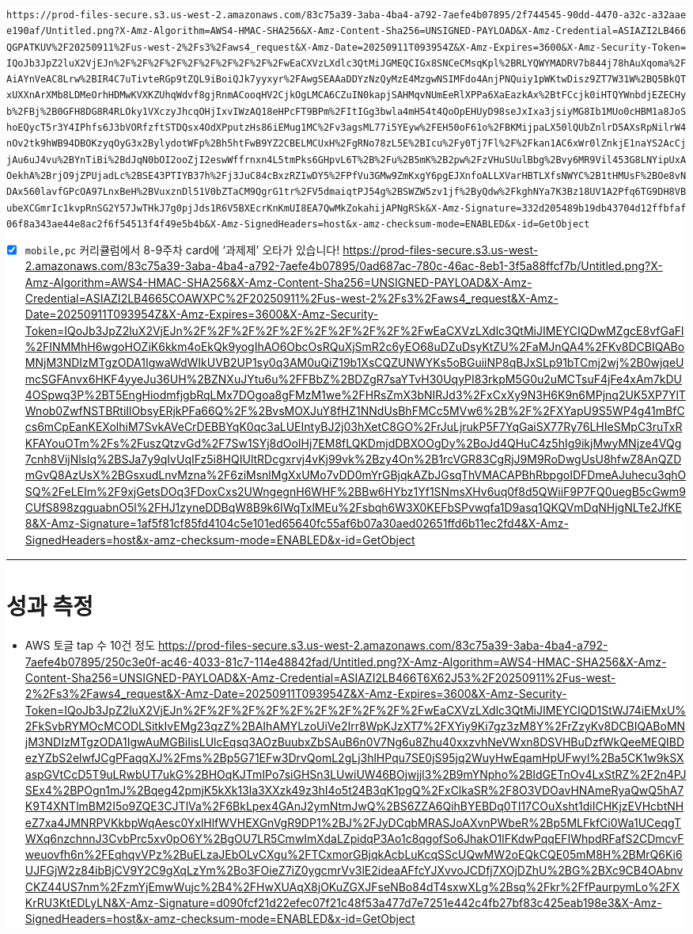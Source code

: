     https://prod-files-secure.s3.us-west-2.amazonaws.com/83c75a39-3aba-4ba4-a792-7aefe4b07895/2f744545-90dd-4470-a32c-a32aaee190af/Untitled.png?X-Amz-Algorithm=AWS4-HMAC-SHA256&X-Amz-Content-Sha256=UNSIGNED-PAYLOAD&X-Amz-Credential=ASIAZI2LB466QGPATKUV%2F20250911%2Fus-west-2%2Fs3%2Faws4_request&X-Amz-Date=20250911T093954Z&X-Amz-Expires=3600&X-Amz-Security-Token=IQoJb3JpZ2luX2VjEJn%2F%2F%2F%2F%2F%2F%2F%2F%2F%2FwEaCXVzLXdlc3QtMiJGMEQCIGx8SNCeCMsqKpl%2BRLYQWYMADRV7b844j78hAuXqoma%2FAiAYnVeAC8Lrw%2BIR4C7uTivteRGp9tZQL9iBoiQJk7yyxyr%2FAwgSEAAaDDYzNzQyMzE4MzgwNSIMFdo4AnjPNQuiy1pWKtwDisz9ZT7W31W%2BQ5BkQTxUXXnArXMb8LDMeOrhHDMwKVXKZUhqWdvf8gjRnmACooqHV2CjkOgLMCA6CZuIN0kapjSAHMqvNUmEeRlXPPa6XaEazkAx%2BtFCcjk0iHTQYWnbdjEZECHyb%2FBj%2B0GFH8DG8R4RLOky1VXczyJhcqOHjIxvIWzAQ18eHPcFT9BPm%2FItIGg3bwla4mH54t4QoOpEHUyD98seJxIxa3jsiyMG8Ib1MUo0cHBM1a8JoShoEQycT5r3Y4IPhfs6J3bVORfzftSTDQsx4OdXPputzHs86iEMug1MC%2Fv3agsML77i5YEyw%2FEH50oF61o%2FBKMijpaLX50lQUbZnlrD5AXsRpNilrW4nOv2tk9hWB94DBOKzyqOyG3x2BylydotWFp%2Bh5htFwB9YZ2CBELMCUxH%2FgRNo78zL5E%2BIcu%2Fy0Tj7Fl%2F%2Fkan1AC6xWr0lZnkjE1naYS2AcCjjAu6uJ4vu%2BYnTiBi%2BdJqN0bOI2ooZjI2eswWffrnxn4L5tmPks6GHpvL6T%2B%2Fu%2B5mK%2B2pw%2FzVHuSUulBbg%2Bvy6MR9Vil453G8LNYipUxAOekhA%2BrjO9jZPUjadLc%2BSE43PTIYB37h%2Fj3JuC84cBxzRZIwDY5%2FPfVu3GMw9ZmKxgY6pgEJXnfoALLXVarHBTLXfsNWYC%2B1tHMUsF%2BOe8vNDAx560lavfGPcOA97LnxBeH%2BVuxznDl51V0bZTaCM9QgrG1tr%2FV5dmaiqtPJ54g%2BSWZW5zv1jf%2ByQdw%2FkghNYa7K3Bz18UV1A2Pfq6TG9DH8VBubeXCGmrIc1kvpRnSG2Y57JwTHkJ7g0pjJds1R6V5BXEcrKnKmUI8EA7QwMkZokahijAPNgRSk&X-Amz-Signature=332d205489b19db43704d12ffbfaf06f8a343ae44e8ac2f6f54513f4f49e5b4b&X-Amz-SignedHeaders=host&x-amz-checksum-mode=ENABLED&x-id=GetObject
  - [x] `mobile,pc` 커리큘럼에서 8-9주차 card에 ‘과제제’ 오타가 있습니다! 
    https://prod-files-secure.s3.us-west-2.amazonaws.com/83c75a39-3aba-4ba4-a792-7aefe4b07895/0ad687ac-780c-46ac-8eb1-3f5a88ffcf7b/Untitled.png?X-Amz-Algorithm=AWS4-HMAC-SHA256&X-Amz-Content-Sha256=UNSIGNED-PAYLOAD&X-Amz-Credential=ASIAZI2LB4665COAWXPC%2F20250911%2Fus-west-2%2Fs3%2Faws4_request&X-Amz-Date=20250911T093954Z&X-Amz-Expires=3600&X-Amz-Security-Token=IQoJb3JpZ2luX2VjEJn%2F%2F%2F%2F%2F%2F%2F%2F%2F%2FwEaCXVzLXdlc3QtMiJIMEYCIQDwMZgcE8vfGaFl%2FINMMhH6wgoHOZiK6kkm4oEkQk9yogIhAO6ObcOsRQuXjSmR2c6yEO68uDZuDsyKtZU%2FaMJnQA4%2FKv8DCBIQABoMNjM3NDIzMTgzODA1IgwaWdWIkUVB2UP1sy0q3AM0uQiZ19b1XsCQZUNWYKs5oBGuiiNP8qBJxSLp91bTCmj2wj%2B0wjqeUmcSGFAnvx6HKF4yyeJu36UH%2BZNXuJYtu6u%2FFBbZ%2BDZgR7saYTvH30UqyPI83rkpM5G0u2uMCTsuF4jFe4xAm7kDU4OSpwq3P%2BT5EngHiodmfjgbRqLMx7DOgoa8gFMzM1we%2FHRsZmX3bNIRJd3%2FxCxXy9N3H6K9n6MPjnq2UK5XP7YlTWnob0ZwfNSTBRtiIlObsyERjkPFa66Q%2F%2BvsMOXJuY8fHZ1NNdUsBhFMCc5MVw6%2B%2F%2FXYapU9S5WP4g41mBfCcs6mCpEanKEXolhiM7SvkAVeCrDEBBYqK0qc3aLUEIntyBJ2j03hXetC8GO%2FrJuLjrukP5F7YqGaiSX77Ry76LHIeSMpC3ruTxRKFAYouOTm%2Fs%2FuszQtzvGd%2F7Sw1SYj8dOoIHj7EM8fLQKDmjdDBXOOgDy%2BoJd4QHuC4z5hIg9ikjMwyMNjze4VQg7cnh8VijNlslq%2BSJa7y9qIvUqIFz5i8HQIUltRDcgxrvj4vKj99vk%2Bzy4On%2B1rcVGR83CgRjJ9M9RoDwgUsU8hfwZ8AnQZDmGvQ8AzUsX%2BGsxudLnvMzna%2F6ziMsnlMgXxUMo7vDD0mYrGBjqkAZbJGsqThVMACAPBhRbpgoIDFDmeAJuhecu3qhOSQ%2FeLEIm%2F9xjGetsDOq3FDoxCxs2UWngegnH6WHF%2BBw6HYbz1Yf1SNmsXHv6uq0f8d5QWiiF9P7FQ0uegB5cGwm9CUfS898zqguabnO5l%2FHJ1zyneDDBqW8B9k6IWqTxlMEu%2Fsbqh6W3X0KEFbSPvwqfa1D9asq1QKQVmDqNHjgNLTe2JfKE8&X-Amz-Signature=1af5f81cf85fd4104c5e101ed65640fc55af6b07a30aed02651ffd6b11ec2fd4&X-Amz-SignedHeaders=host&x-amz-checksum-mode=ENABLED&x-id=GetObject

---

# 성과 측정
- AWS 토글 tap 수 10건 정도 
  https://prod-files-secure.s3.us-west-2.amazonaws.com/83c75a39-3aba-4ba4-a792-7aefe4b07895/250c3e0f-ac46-4033-81c7-114e48842fad/Untitled.png?X-Amz-Algorithm=AWS4-HMAC-SHA256&X-Amz-Content-Sha256=UNSIGNED-PAYLOAD&X-Amz-Credential=ASIAZI2LB466T6X62J53%2F20250911%2Fus-west-2%2Fs3%2Faws4_request&X-Amz-Date=20250911T093954Z&X-Amz-Expires=3600&X-Amz-Security-Token=IQoJb3JpZ2luX2VjEJn%2F%2F%2F%2F%2F%2F%2F%2F%2F%2FwEaCXVzLXdlc3QtMiJIMEYCIQD1StWJ74iEMxU%2FkSvbRYMOcMCODLSitkIvEMg23qzZ%2BAIhAMYLzoUiVe2Irr8WpKJzXT7%2FXYiy9Ki7gz3zM8Y%2FrZzyKv8DCBIQABoMNjM3NDIzMTgzODA1IgwAuMGBiIisLUlcEqsq3AOzBuubxZbSAuB6n0V7Ng6u8Zhu40xxzvhNeVWxn8DSVHBuDzfWkQeeMEQIBDezYZbS2elwfJCgPFaqqXJ%2Fms%2Bp5G71EFw3DrvQomL2gLj3hlHPqu7SE0jS95jq2WuyHwEqamHpUFwyl%2Ba5CK1w9kSXaspGVtCcD5T9uLRwbUT7ukG%2BHOqKJTmIPo7siGHSn3LUwiUW46BOjwjjl3%2B9mYNpho%2BldGETnOv4LxStRZ%2F2n4PJSEx4%2BPOgn1mJ%2Bqeg42pmjK5kXk13la3XXzk49z3hI4o5t24B3qK1pgQ%2FxClkaSR%2F8O3VDOavHNAmeRyaQwQ5hA7K9T4XNTlmBM2I5o9ZQE3CJTlVa%2F6BkLpex4GAnJ2ymNtmJwQ%2BS6ZZA6QihBYEBDq0TI17COuXsht1diICHKjzEVHcbtNHeZ7xa4JMNRPVKkbpWqAesc0YxlHlfWVHEXGnVgR9DP1%2BJ%2FJyDCqbMRASJoAXvnPWbeR%2Bp5MLFkfCi0Wa1UCeqgTWXq6nzchnnJ3CvbPrc5xv0pO6Y%2BgOU7LR5CmwImXdaLZpidqP3Ao1c8qgofSo6JhakO1lFKdwPqqEFIWhpdRFafS2CDmcvFweuovfh6n%2FEqhqvVPz%2BuELzaJEbOLvCXgu%2FTCxmorGBjqkAcbLuKcqSScUQwMW2oEQkCQE05mM8H%2BMrQ6Ki6UJFGjW2z84ibBjCV9Y2C9gXqLzYm%2Bo3FOieZ7iZ0ygcmrVv3lE2ideaAFfcYJXvvoJCDfj7XOjDZhU%2BG%2BXc9CB4OAbnvCKZ44US7nm%2FzmYjEmwWujc%2B4%2FHwXUAqX8jOKuZGXJFseNBo84dT4sxwXLg%2Bsq%2Fkr%2FfPaurpymLo%2FXKrRU3KtEDLyLN&X-Amz-Signature=d090fcf21d22efec07f21c48f53a477d7e7251e442c4fb27bf83c425eab198e3&X-Amz-SignedHeaders=host&x-amz-checksum-mode=ENABLED&x-id=GetObject
